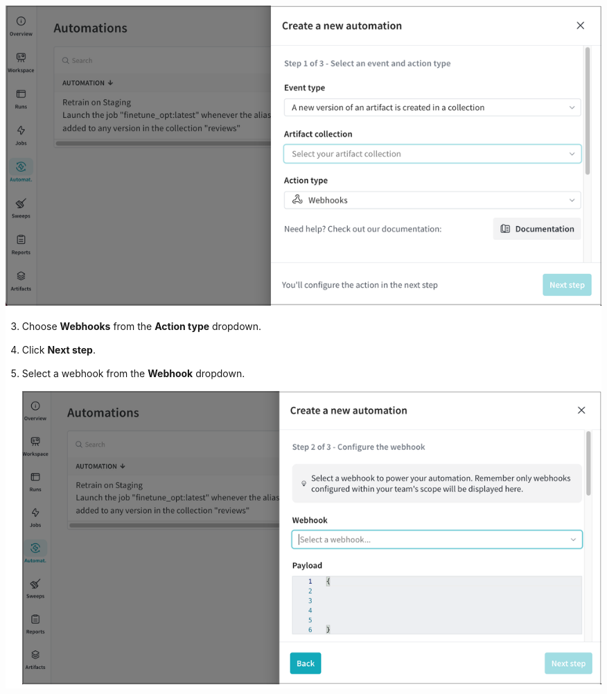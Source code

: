    ![](/images/artifacts/webhook_new_version_artifact.png)

3. Choose **Webhooks** from the **Action type** dropdown.
4. Click **Next step**.
5. Select a webhook from the **Webhook** dropdown.

   ![](/images/artifacts/artifacts_webhooks_select_from_dropdown.png)
